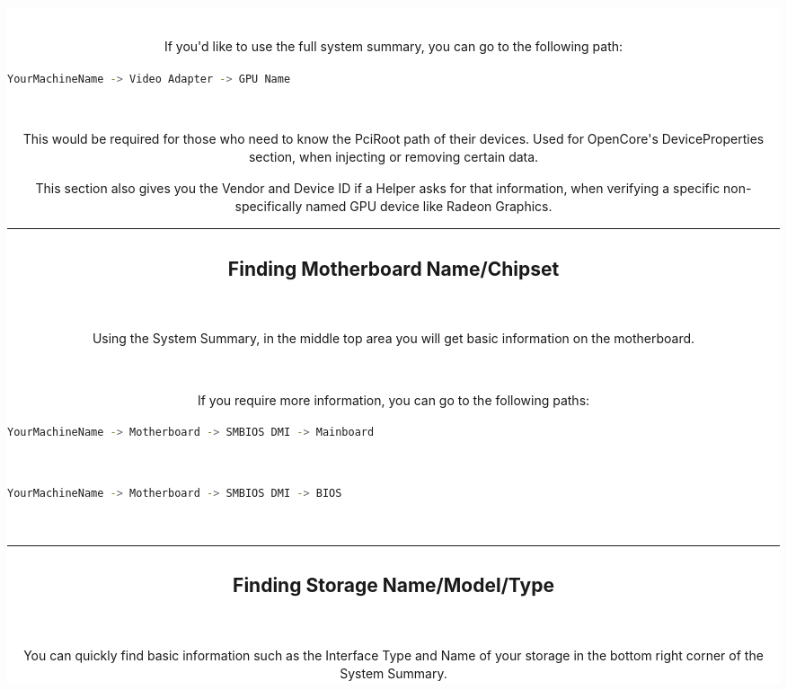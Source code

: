 <div align="center">
<a href=""><img src="../../../../assets/HWiNFO64/SystemSummaryGPUName.png" alt=""></a>
</div>

<p align="center">If you'd like to use the full system summary, you can go to the following path:</p>

```bash
YourMachineName -> Video Adapter -> GPU Name
```

<div align="center">
<a href=""><img src="../../../../assets/HWiNFO64/GPUNameInfo.png" alt=""></a>
</div>

<p align="center">This would be required for those who need to know the PciRoot path of their devices. Used for OpenCore's DeviceProperties section, when injecting or removing certain data.</p>

<p align="center">This section also gives you the Vendor and Device ID if a Helper asks for that information, when verifying a specific non-specifically named GPU device like Radeon Graphics.</p>

<hr>
<h2 id="finding-motherboard-chipset" align="center">Finding Motherboard Name/Chipset</h2>
<br>

<p align="center">Using the System Summary, in the middle top area you will get basic information on the motherboard.</p>

<div align="center">
<a href=""><img src="../../../../assets/HWiNFO64/SystemSummaryMotherboard.png" alt=""></a>
</div>

<p align="center">If you require more information, you can go to the following paths:</p>

```bash
YourMachineName -> Motherboard -> SMBIOS DMI -> Mainboard
```

<div align="center">
<a href=""><img src="../../../../assets/HWiNFO64/MotherboardChipsetName.png" alt=""></a>
</div>

```bash
YourMachineName -> Motherboard -> SMBIOS DMI -> BIOS 
```

<div align="center">
<a href=""><img src="../../../../assets/HWiNFO64/MotherboardBIOSInfo.png" alt=""></a>
</div>

<hr>
<h2 id="finding-storage-name" align="center">Finding Storage Name/Model/Type</h2>
<br>

<p align="center">You can quickly find basic information such as the Interface Type and Name of your storage in the bottom right corner of the System Summary.</p>
